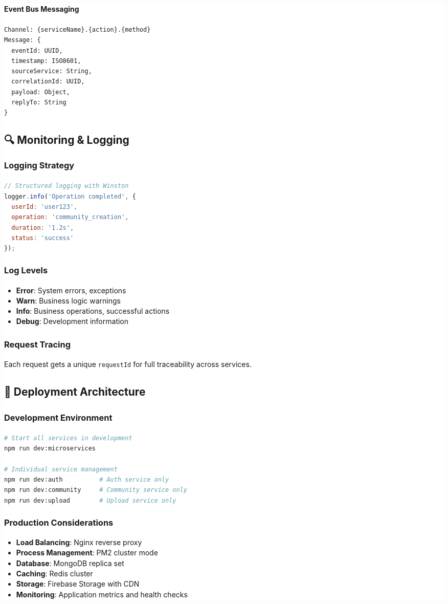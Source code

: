 #### **Event Bus Messaging**
```
Channel: {serviceName}.{action}.{method}
Message: {
  eventId: UUID,
  timestamp: ISO8601,
  sourceService: String,
  correlationId: UUID,
  payload: Object,
  replyTo: String
}
```

## 🔍 Monitoring & Logging

### **Logging Strategy**
```javascript
// Structured logging with Winston
logger.info('Operation completed', {
  userId: 'user123',
  operation: 'community_creation',
  duration: '1.2s',
  status: 'success'
});
```

### **Log Levels**
- **Error**: System errors, exceptions
- **Warn**: Business logic warnings
- **Info**: Business operations, successful actions
- **Debug**: Development information

### **Request Tracing**
Each request gets a unique `requestId` for full traceability across services.

## 🚀 Deployment Architecture

### **Development Environment**
```bash
# Start all services in development
npm run dev:microservices

# Individual service management
npm run dev:auth          # Auth service only
npm run dev:community     # Community service only
npm run dev:upload        # Upload service only
```

### **Production Considerations**
- **Load Balancing**: Nginx reverse proxy
- **Process Management**: PM2 cluster mode
- **Database**: MongoDB replica set
- **Caching**: Redis cluster
- **Storage**: Firebase Storage with CDN
- **Monitoring**: Application metrics and health checks
